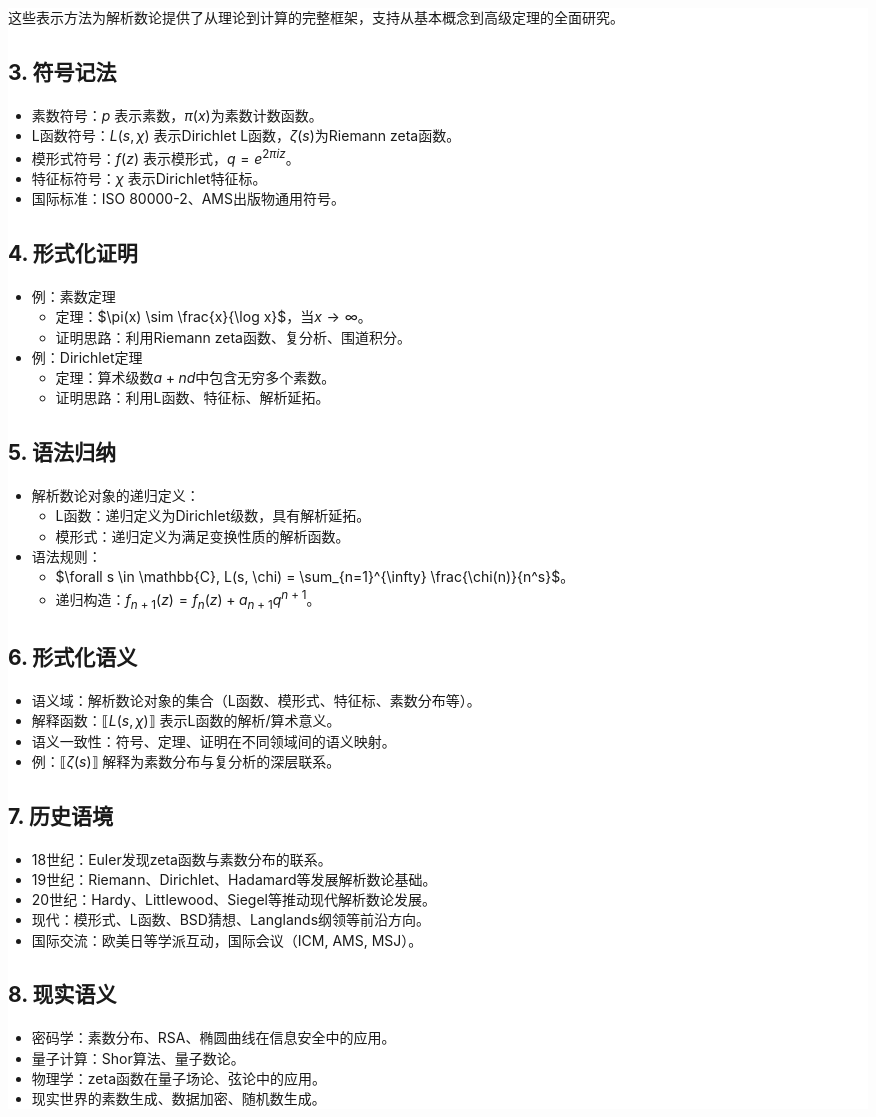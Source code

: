这些表示方法为解析数论提供了从理论到计算的完整框架，支持从基本概念到高级定理的全面研究。

## 3. 符号记法

- 素数符号：$p$ 表示素数，$\pi(x)$为素数计数函数。
- L函数符号：$L(s, \chi)$ 表示Dirichlet L函数，$\zeta(s)$为Riemann zeta函数。
- 模形式符号：$f(z)$ 表示模形式，$q = e^{2\pi i z}$。
- 特征标符号：$\chi$ 表示Dirichlet特征标。
- 国际标准：ISO 80000-2、AMS出版物通用符号。

## 4. 形式化证明

- 例：素数定理
  - 定理：$\pi(x) \sim \frac{x}{\log x}$，当$x \to \infty$。
  - 证明思路：利用Riemann zeta函数、复分析、围道积分。
- 例：Dirichlet定理
  - 定理：算术级数$a + nd$中包含无穷多个素数。
  - 证明思路：利用L函数、特征标、解析延拓。

## 5. 语法归纳

- 解析数论对象的递归定义：
  - L函数：递归定义为Dirichlet级数，具有解析延拓。
  - 模形式：递归定义为满足变换性质的解析函数。
- 语法规则：
  - $\forall s \in \mathbb{C}, L(s, \chi) = \sum_{n=1}^{\infty} \frac{\chi(n)}{n^s}$。
  - 递归构造：$f_{n+1}(z) = f_n(z) + a_{n+1}q^{n+1}$。

## 6. 形式化语义

- 语义域：解析数论对象的集合（L函数、模形式、特征标、素数分布等）。
- 解释函数：$\llbracket L(s, \chi) \rrbracket$ 表示L函数的解析/算术意义。
- 语义一致性：符号、定理、证明在不同领域间的语义映射。
- 例：$\llbracket \zeta(s) \rrbracket$ 解释为素数分布与复分析的深层联系。

## 7. 历史语境

- 18世纪：Euler发现zeta函数与素数分布的联系。
- 19世纪：Riemann、Dirichlet、Hadamard等发展解析数论基础。
- 20世纪：Hardy、Littlewood、Siegel等推动现代解析数论发展。
- 现代：模形式、L函数、BSD猜想、Langlands纲领等前沿方向。
- 国际交流：欧美日等学派互动，国际会议（ICM, AMS, MSJ）。

## 8. 现实语义

- 密码学：素数分布、RSA、椭圆曲线在信息安全中的应用。
- 量子计算：Shor算法、量子数论。
- 物理学：zeta函数在量子场论、弦论中的应用。
- 现实世界的素数生成、数据加密、随机数生成。
